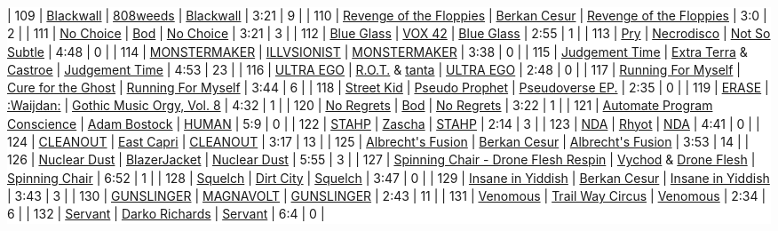 | 109 | [Blackwall](https://open.spotify.com/track/4gjQzYurlS1YAdEL46V86d) | [808weeds](https://open.spotify.com/artist/1scJ1QNZ9rWLEPZfgaVkyq) | [Blackwall](https://open.spotify.com/album/4Ml7uHy7gnNtgfgZbw3acM) | 3:21 | 9 |
| 110 | [Revenge of the Floppies](https://open.spotify.com/track/52gkROJ2CStBwBeK1dpvL3) | [Berkan Cesur](https://open.spotify.com/artist/5dUOfxMZOkCnJVwhbZm5ta) | [Revenge of the Floppies](https://open.spotify.com/album/7DOx2VnC59AvkVC7LRkxMD) | 3:0 | 2 |
| 111 | [No Choice](https://open.spotify.com/track/4F7VAh5rhO82ZfhoFWObkl) | [Bod](https://open.spotify.com/artist/4eQUHGCQDHiyzSoG1uUJcn) | [No Choice](https://open.spotify.com/album/3by7pjYdyOYxTmRueZdwyl) | 3:21 | 3 |
| 112 | [Blue Glass](https://open.spotify.com/track/39feQEdbhN3nQ4bjHaU1jZ) | [VOX 42](https://open.spotify.com/artist/5SpxG9NIbjbrpsow1fZjGR) | [Blue Glass](https://open.spotify.com/album/3V1oTfW2b001dR5iL95BFC) | 2:55 | 1 |
| 113 | [Pry](https://open.spotify.com/track/3UpRFQd58Vjsg18avPU0vp) | [Necrodisco](https://open.spotify.com/artist/4wnjLIcJoKk4GMaKn6zk2w) | [Not So Subtle](https://open.spotify.com/album/6kbrU6DE0SAkkQj2E2Oz5t) | 4:48 | 0 |
| 114 | [MONSTERMAKER](https://open.spotify.com/track/3QXcUFJWI0cwc85Zf4vSoa) | [ILLVSIONIST](https://open.spotify.com/artist/0IykfR6aOJo5iGJCCdkxub) | [MONSTERMAKER](https://open.spotify.com/album/6vgbozHNOJ2taBfj0krGxq) | 3:38 | 0 |
| 115 | [Judgement Time](https://open.spotify.com/track/2sfqQ91CYgwfuATLy80Bxk) | [Extra Terra](https://open.spotify.com/artist/4wjUOQuVVl9qzSdSX1E1yU) & [Castroe](https://open.spotify.com/artist/2kaylph3LzBkb2H3FLb5HB) | [Judgement Time](https://open.spotify.com/album/1T8pJyv6RQIYXXHs4Ktj3h) | 4:53 | 23 |
| 116 | [ULTRA EGO](https://open.spotify.com/track/3svMjRS2lqxwNf2XPKwgXy) | [R.O.T.](https://open.spotify.com/artist/4bJNPmPbW39WFpitrzhPLB) & [tanta](https://open.spotify.com/artist/6eKqglYANhgKUkoKI6QxBz) | [ULTRA EGO](https://open.spotify.com/album/638Lf02bLDAXLSiwssLtT3) | 2:48 | 0 |
| 117 | [Running For Myself](https://open.spotify.com/track/1GxQQopJbmnAX0pck9d1u3) | [Cure for the Ghost](https://open.spotify.com/artist/3VfRreBsf2P1A1ZuSRjcLC) | [Running For Myself](https://open.spotify.com/album/5tmmpk1vVP6jLOGfRf3Rds) | 3:44 | 6 |
| 118 | [Street Kid](https://open.spotify.com/track/0NeS7AnULwA4MKaHeUdk0k) | [Pseudo Prophet](https://open.spotify.com/artist/2SJg8M1dyS0YmlbHI6vv9v) | [Pseudoverse EP.](https://open.spotify.com/album/0L4zxOwpUUyQdYf7ZKGEhM) | 2:35 | 0 |
| 119 | [ERASE](https://open.spotify.com/track/6nI06aoLAlUVGqf5nPiv1r) | [:Waijdan:](https://open.spotify.com/artist/5UVyC1gXSdPJLLBPKaZOwo) | [Gothic Music Orgy, Vol. 8](https://open.spotify.com/album/2AL2eWxhzSoT3PZoGBPknK) | 4:32 | 1 |
| 120 | [No Regrets](https://open.spotify.com/track/1JBLZM8kXeK7P9Eh7y8xLv) | [Bod](https://open.spotify.com/artist/4eQUHGCQDHiyzSoG1uUJcn) | [No Regrets](https://open.spotify.com/album/2JjvKwJOUYMlLoU8E8YTap) | 3:22 | 1 |
| 121 | [Automate Program Conscience](https://open.spotify.com/track/794hSH0BdSUPqXzp4zTLc9) | [Adam Bostock](https://open.spotify.com/artist/0pX7XyJHAC7Y5vz0UbBbiR) | [HUMAN](https://open.spotify.com/album/2t4hve4xgecXYmTYj4iyXf) | 5:9 | 0 |
| 122 | [STAHP](https://open.spotify.com/track/4hkja0GazXW8c3QdfNpWER) | [Zascha](https://open.spotify.com/artist/3KFcZNDet9wKNfdnEt7X8i) | [STAHP](https://open.spotify.com/album/3hQADnWzcu6kxhAAMAdnZL) | 2:14 | 3 |
| 123 | [NDA](https://open.spotify.com/track/4FC4gX4bSGLH1uzafPObzy) | [Rhyot](https://open.spotify.com/artist/1ju4n76KDAruVQLR50QUWY) | [NDA](https://open.spotify.com/album/5P6FdCqgzOtyXzffOEjZqH) | 4:41 | 0 |
| 124 | [CLEANOUT](https://open.spotify.com/track/6Aq3mSyiJHeoSmr1kQBupr) | [East Capri](https://open.spotify.com/artist/7gDWUlnw8hHqhwGYPGzjLo) | [CLEANOUT](https://open.spotify.com/album/4Olert49cl7QhT0m8joKpW) | 3:17 | 13 |
| 125 | [Albrecht's Fusion](https://open.spotify.com/track/0Ug8rAu1lUXIXea86SuddA) | [Berkan Cesur](https://open.spotify.com/artist/5dUOfxMZOkCnJVwhbZm5ta) | [Albrecht's Fusion](https://open.spotify.com/album/0Oisr4P8aM017ZH92kYG1X) | 3:53 | 14 |
| 126 | [Nuclear Dust](https://open.spotify.com/track/1PQiNfxoNf0ozt0NwXpHum) | [BlazerJacket](https://open.spotify.com/artist/5VqXCZeZVNvSBEKdijbUSe) | [Nuclear Dust](https://open.spotify.com/album/6X4ZxCEbD3snqAcozvvGae) | 5:55 | 3 |
| 127 | [Spinning Chair - Drone Flesh Respin](https://open.spotify.com/track/7ETIA2aTMeJQKhYoDcRoKm) | [Vychod](https://open.spotify.com/artist/2E6GjOwqPrmuif0XPkzqGC) & [Drone Flesh](https://open.spotify.com/artist/4gU2HguVWNhN8fN96x5Wfp) | [Spinning Chair](https://open.spotify.com/album/5cryFvkTuVqRSJwzlLhPPy) | 6:52 | 1 |
| 128 | [Squelch](https://open.spotify.com/track/5UIVhxrxTULTCkOZdNjJjw) | [Dirt City](https://open.spotify.com/artist/1NmtSQoc0oLHTA6odWTLBp) | [Squelch](https://open.spotify.com/album/2N8CTTxNpEfla6UC6idSex) | 3:47 | 0 |
| 129 | [Insane in Yiddish](https://open.spotify.com/track/1wGJVEf25xwboGexWODsjZ) | [Berkan Cesur](https://open.spotify.com/artist/5dUOfxMZOkCnJVwhbZm5ta) | [Insane in Yiddish](https://open.spotify.com/album/2Mzo4Uzd8mODMDicqSLuYx) | 3:43 | 3 |
| 130 | [GUNSLINGER](https://open.spotify.com/track/4kYtaFElDZpWdYPMktZ0Yk) | [MAGNAVOLT](https://open.spotify.com/artist/0rYuZn0zZhIzTLVJ9FmhSV) | [GUNSLINGER](https://open.spotify.com/album/5XvLpGLDf93WvYosTIehBl) | 2:43 | 11 |
| 131 | [Venomous](https://open.spotify.com/track/63Aa1kM04qzM4MyBoP4V5T) | [Trail Way Circus](https://open.spotify.com/artist/55RLtl4ed8Cgw4dGnym6Rl) | [Venomous](https://open.spotify.com/album/4QZbg50x5iuAqYZ0UWJvlS) | 2:34 | 6 |
| 132 | [Servant](https://open.spotify.com/track/0TME8gWzNrw2CtYFefzNYf) | [Darko Richards](https://open.spotify.com/artist/2b7mJt4ju9mQYhdaMiDXJE) | [Servant](https://open.spotify.com/album/4au560EStWvxE47Gmz7hcU) | 6:4 | 0 |